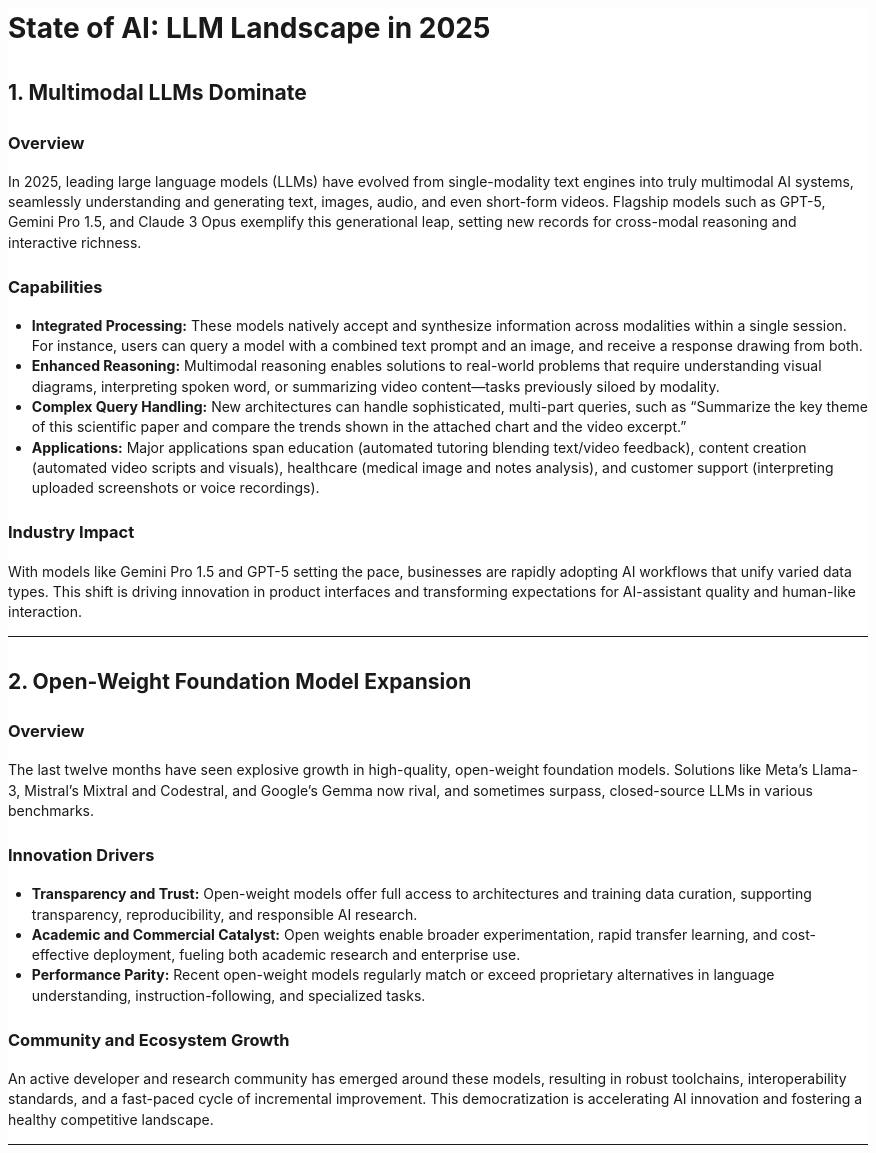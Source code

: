 # State of AI: LLM Landscape in 2025

## 1. Multimodal LLMs Dominate

### Overview
In 2025, leading large language models (LLMs) have evolved from single-modality text engines into truly multimodal AI systems, seamlessly understanding and generating text, images, audio, and even short-form videos. Flagship models such as GPT-5, Gemini Pro 1.5, and Claude 3 Opus exemplify this generational leap, setting new records for cross-modal reasoning and interactive richness.

### Capabilities
- **Integrated Processing:** These models natively accept and synthesize information across modalities within a single session. For instance, users can query a model with a combined text prompt and an image, and receive a response drawing from both.
- **Enhanced Reasoning:** Multimodal reasoning enables solutions to real-world problems that require understanding visual diagrams, interpreting spoken word, or summarizing video content—tasks previously siloed by modality.
- **Complex Query Handling:** New architectures can handle sophisticated, multi-part queries, such as “Summarize the key theme of this scientific paper and compare the trends shown in the attached chart and the video excerpt.”
- **Applications:** Major applications span education (automated tutoring blending text/video feedback), content creation (automated video scripts and visuals), healthcare (medical image and notes analysis), and customer support (interpreting uploaded screenshots or voice recordings).

### Industry Impact
With models like Gemini Pro 1.5 and GPT-5 setting the pace, businesses are rapidly adopting AI workflows that unify varied data types. This shift is driving innovation in product interfaces and transforming expectations for AI-assistant quality and human-like interaction.

---

## 2. Open-Weight Foundation Model Expansion

### Overview
The last twelve months have seen explosive growth in high-quality, open-weight foundation models. Solutions like Meta’s Llama-3, Mistral’s Mixtral and Codestral, and Google’s Gemma now rival, and sometimes surpass, closed-source LLMs in various benchmarks.

### Innovation Drivers
- **Transparency and Trust:** Open-weight models offer full access to architectures and training data curation, supporting transparency, reproducibility, and responsible AI research.
- **Academic and Commercial Catalyst:** Open weights enable broader experimentation, rapid transfer learning, and cost-effective deployment, fueling both academic research and enterprise use.
- **Performance Parity:** Recent open-weight models regularly match or exceed proprietary alternatives in language understanding, instruction-following, and specialized tasks.

### Community and Ecosystem Growth
An active developer and research community has emerged around these models, resulting in robust toolchains, interoperability standards, and a fast-paced cycle of incremental improvement. This democratization is accelerating AI innovation and fostering a healthy competitive landscape.

---